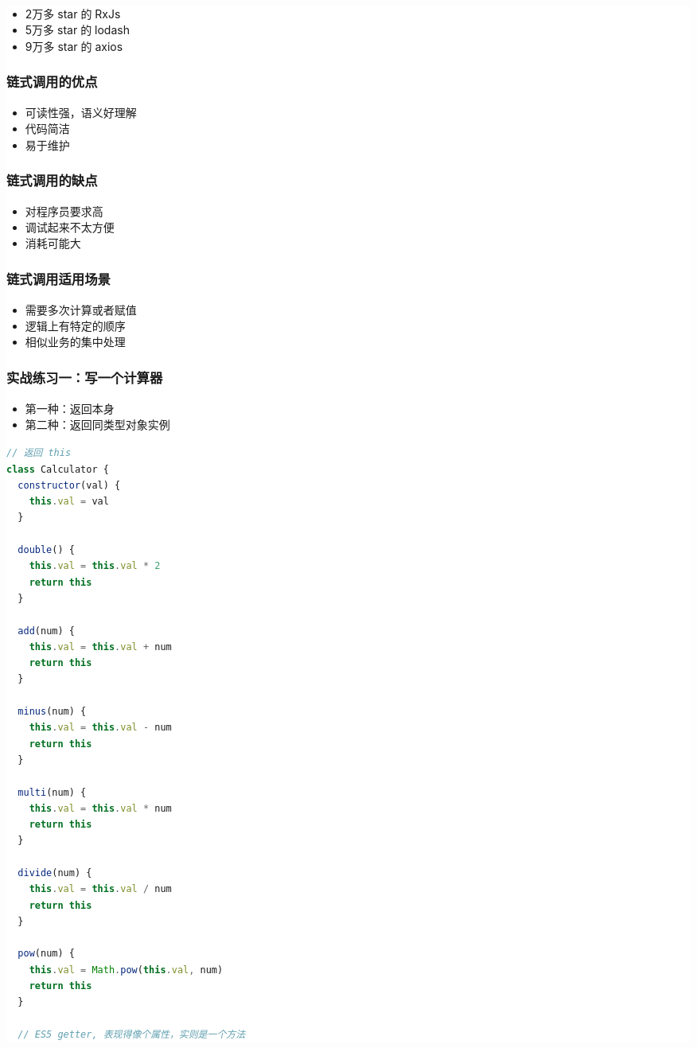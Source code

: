 * 2万多 star 的 RxJs
* 5万多 star 的 lodash
* 9万多 star 的 axios

### 链式调用的优点

* 可读性强，语义好理解
* 代码简洁
* 易于维护

### 链式调用的缺点

* 对程序员要求高
* 调试起来不太方便
* 消耗可能大

### 链式调用适用场景

* 需要多次计算或者赋值
* 逻辑上有特定的顺序
* 相似业务的集中处理

### 实战练习一：写一个计算器

* 第一种：返回本身
* 第二种：返回同类型对象实例

```javascript
// 返回 this
class Calculator {
  constructor(val) {
    this.val = val
  }

  double() {
    this.val = this.val * 2
    return this
  }

  add(num) {
    this.val = this.val + num
    return this
  }

  minus(num) {
    this.val = this.val - num
    return this
  }

  multi(num) {
    this.val = this.val * num
    return this
  }

  divide(num) {
    this.val = this.val / num
    return this
  }

  pow(num) {
    this.val = Math.pow(this.val, num)
    return this
  }

  // ES5 getter, 表现得像个属性，实则是一个方法
```
